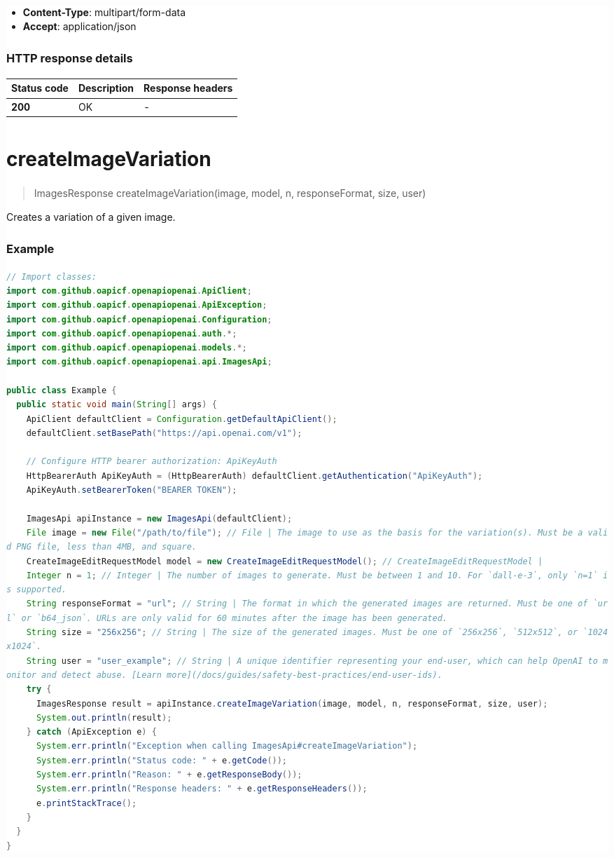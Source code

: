  - **Content-Type**: multipart/form-data
 - **Accept**: application/json

### HTTP response details
| Status code | Description | Response headers |
|-------------|-------------|------------------|
| **200** | OK |  -  |

<a id="createImageVariation"></a>
# **createImageVariation**
> ImagesResponse createImageVariation(image, model, n, responseFormat, size, user)

Creates a variation of a given image.

### Example
```java
// Import classes:
import com.github.oapicf.openapiopenai.ApiClient;
import com.github.oapicf.openapiopenai.ApiException;
import com.github.oapicf.openapiopenai.Configuration;
import com.github.oapicf.openapiopenai.auth.*;
import com.github.oapicf.openapiopenai.models.*;
import com.github.oapicf.openapiopenai.api.ImagesApi;

public class Example {
  public static void main(String[] args) {
    ApiClient defaultClient = Configuration.getDefaultApiClient();
    defaultClient.setBasePath("https://api.openai.com/v1");
    
    // Configure HTTP bearer authorization: ApiKeyAuth
    HttpBearerAuth ApiKeyAuth = (HttpBearerAuth) defaultClient.getAuthentication("ApiKeyAuth");
    ApiKeyAuth.setBearerToken("BEARER TOKEN");

    ImagesApi apiInstance = new ImagesApi(defaultClient);
    File image = new File("/path/to/file"); // File | The image to use as the basis for the variation(s). Must be a valid PNG file, less than 4MB, and square.
    CreateImageEditRequestModel model = new CreateImageEditRequestModel(); // CreateImageEditRequestModel | 
    Integer n = 1; // Integer | The number of images to generate. Must be between 1 and 10. For `dall-e-3`, only `n=1` is supported.
    String responseFormat = "url"; // String | The format in which the generated images are returned. Must be one of `url` or `b64_json`. URLs are only valid for 60 minutes after the image has been generated.
    String size = "256x256"; // String | The size of the generated images. Must be one of `256x256`, `512x512`, or `1024x1024`.
    String user = "user_example"; // String | A unique identifier representing your end-user, which can help OpenAI to monitor and detect abuse. [Learn more](/docs/guides/safety-best-practices/end-user-ids). 
    try {
      ImagesResponse result = apiInstance.createImageVariation(image, model, n, responseFormat, size, user);
      System.out.println(result);
    } catch (ApiException e) {
      System.err.println("Exception when calling ImagesApi#createImageVariation");
      System.err.println("Status code: " + e.getCode());
      System.err.println("Reason: " + e.getResponseBody());
      System.err.println("Response headers: " + e.getResponseHeaders());
      e.printStackTrace();
    }
  }
}
```
